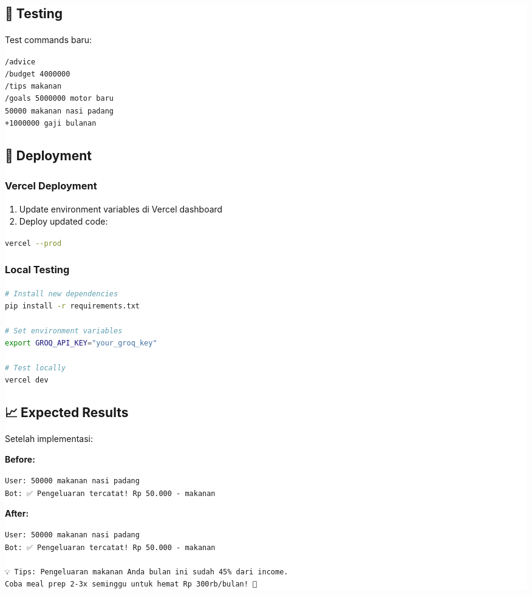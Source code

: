 ## 🧪 Testing

Test commands baru:

```
/advice
/budget 4000000  
/tips makanan
/goals 5000000 motor baru
50000 makanan nasi padang
+1000000 gaji bulanan
```

## 🚀 Deployment

### Vercel Deployment

1. Update environment variables di Vercel dashboard
2. Deploy updated code:

```bash
vercel --prod
```

### Local Testing

```bash
# Install new dependencies
pip install -r requirements.txt

# Set environment variables
export GROQ_API_KEY="your_groq_key"

# Test locally
vercel dev
```

## 📈 Expected Results

Setelah implementasi:

**Before:**
```
User: 50000 makanan nasi padang
Bot: ✅ Pengeluaran tercatat! Rp 50.000 - makanan
```

**After:**  
```
User: 50000 makanan nasi padang  
Bot: ✅ Pengeluaran tercatat! Rp 50.000 - makanan

💡 Tips: Pengeluaran makanan Anda bulan ini sudah 45% dari income. 
Coba meal prep 2-3x seminggu untuk hemat Rp 300rb/bulan! 🍱
```
